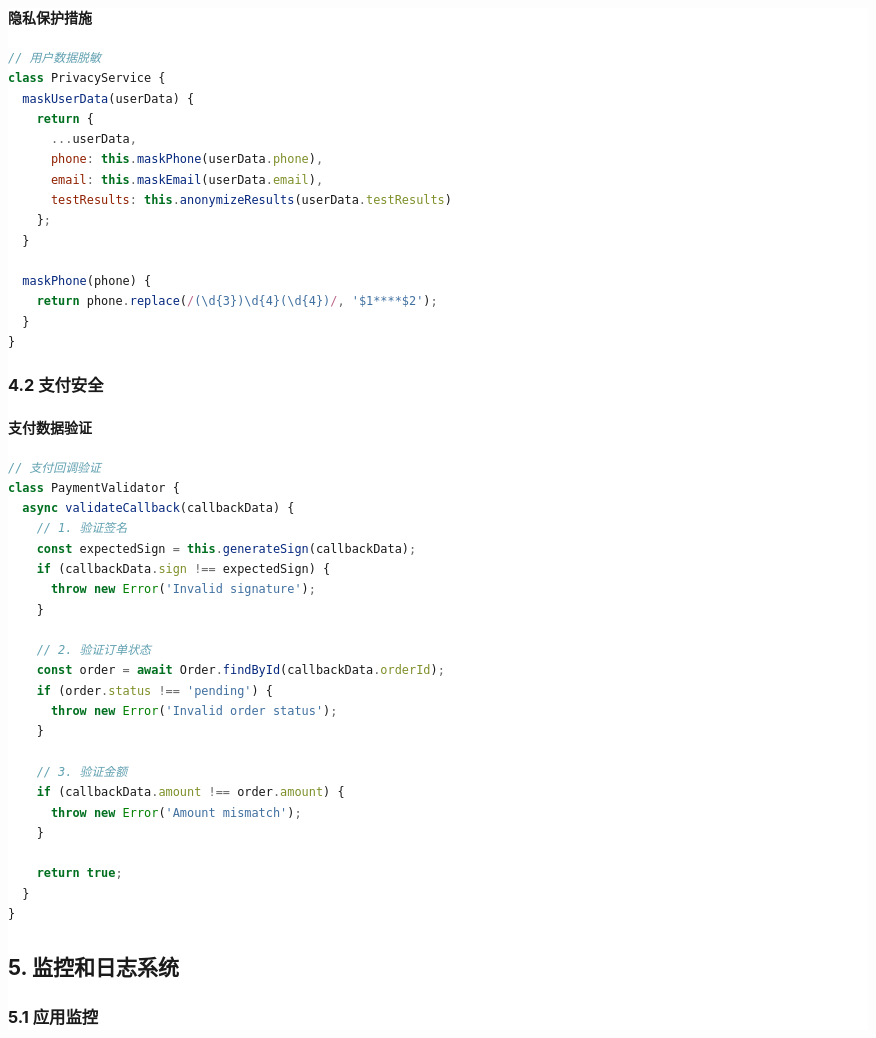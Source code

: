 #### 隐私保护措施
```javascript
// 用户数据脱敏
class PrivacyService {
  maskUserData(userData) {
    return {
      ...userData,
      phone: this.maskPhone(userData.phone),
      email: this.maskEmail(userData.email),
      testResults: this.anonymizeResults(userData.testResults)
    };
  }
  
  maskPhone(phone) {
    return phone.replace(/(\d{3})\d{4}(\d{4})/, '$1****$2');
  }
}
```

### 4.2 支付安全

#### 支付数据验证
```javascript
// 支付回调验证
class PaymentValidator {
  async validateCallback(callbackData) {
    // 1. 验证签名
    const expectedSign = this.generateSign(callbackData);
    if (callbackData.sign !== expectedSign) {
      throw new Error('Invalid signature');
    }
    
    // 2. 验证订单状态
    const order = await Order.findById(callbackData.orderId);
    if (order.status !== 'pending') {
      throw new Error('Invalid order status');
    }
    
    // 3. 验证金额
    if (callbackData.amount !== order.amount) {
      throw new Error('Amount mismatch');
    }
    
    return true;
  }
}
```

## 5. 监控和日志系统

### 5.1 应用监控
